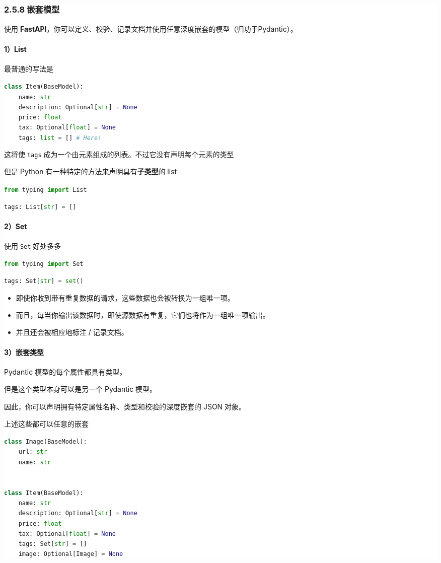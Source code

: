 ### 2.5.8 嵌套模型

使用 **FastAPI**，你可以定义、校验、记录文档并使用任意深度嵌套的模型（归功于Pydantic）。

#### 1）List

最普通的写法是

```python
class Item(BaseModel):
    name: str
    description: Optional[str] = None
    price: float
    tax: Optional[float] = None
    tags: list = [] # Here!
```

这将使 `tags` 成为一个由元素组成的列表。不过它没有声明每个元素的类型

但是 Python 有一种特定的方法来声明具有**子类型**的 list

```python
from typing import List
```

```python
tags: List[str] = []
```

#### 2）Set

使用 `Set` 好处多多

```python
from typing import Set
```

```python
tags: Set[str] = set()
```

- 即使你收到带有重复数据的请求，这些数据也会被转换为一组唯一项。

- 而且，每当你输出该数据时，即使源数据有重复，它们也将作为一组唯一项输出。

- 并且还会被相应地标注 / 记录文档。

#### 3）嵌套类型

Pydantic 模型的每个属性都具有类型。

但是这个类型本身可以是另一个 Pydantic 模型。

因此，你可以声明拥有特定属性名称、类型和校验的深度嵌套的 JSON 对象。

上述这些都可以任意的嵌套

```python
class Image(BaseModel):
    url: str
    name: str


class Item(BaseModel):
    name: str
    description: Optional[str] = None
    price: float
    tax: Optional[float] = None
    tags: Set[str] = []
    image: Optional[Image] = None
```
